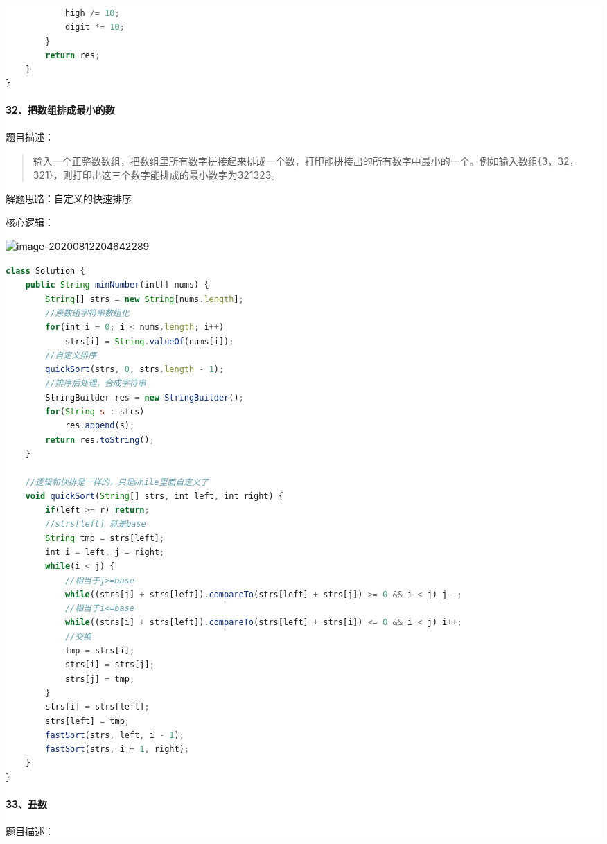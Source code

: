 ```javascript
            high /= 10;
            digit *= 10;
        }
        return res;
    }
}
```


#### 32、把数组排成最小的数

题目描述：

> 输入一个正整数数组，把数组里所有数字拼接起来排成一个数，打印能拼接出的所有数字中最小的一个。例如输入数组{3，32，321}，则打印出这三个数字能排成的最小数字为321323。

解题思路：自定义的快速排序

核心逻辑：

![image-20200812204642289](D:\gitee\back_end_interview_project\图片\image-20200812204642289.png)



```javascript
class Solution {
    public String minNumber(int[] nums) {
        String[] strs = new String[nums.length];
        //原数组字符串数组化
        for(int i = 0; i < nums.length; i++)
            strs[i] = String.valueOf(nums[i]);
        //自定义排序
        quickSort(strs, 0, strs.length - 1);
        //排序后处理，合成字符串
        StringBuilder res = new StringBuilder();
        for(String s : strs)
            res.append(s);
        return res.toString();
    }
	
	//逻辑和快排是一样的，只是while里面自定义了
    void quickSort(String[] strs, int left, int right) {
        if(left >= r) return;
        //strs[left] 就是base
        String tmp = strs[left];
        int i = left, j = right;
        while(i < j) {
            //相当于j>=base
            while((strs[j] + strs[left]).compareTo(strs[left] + strs[j]) >= 0 && i < j) j--;
            //相当于i<=base
            while((strs[i] + strs[left]).compareTo(strs[left] + strs[i]) <= 0 && i < j) i++;
            //交换
            tmp = strs[i];
            strs[i] = strs[j];
            strs[j] = tmp;
        }
        strs[i] = strs[left];
        strs[left] = tmp;
        fastSort(strs, left, i - 1);
        fastSort(strs, i + 1, right);
    }
}
```
#### 33、丑数
题目描述：
